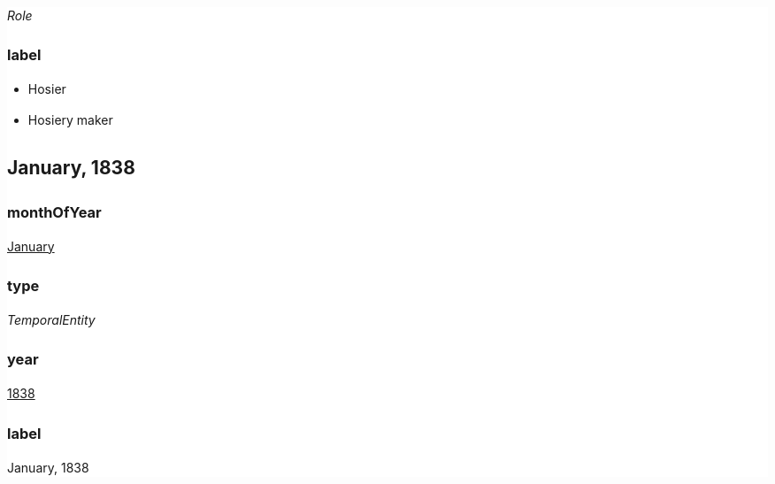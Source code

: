 
*Role*

### label

 - Hosier

 - Hosiery maker

## January, 1838

### monthOfYear


[January](#January)

### type


*TemporalEntity*

### year


[1838](#1838)

### label


January, 1838